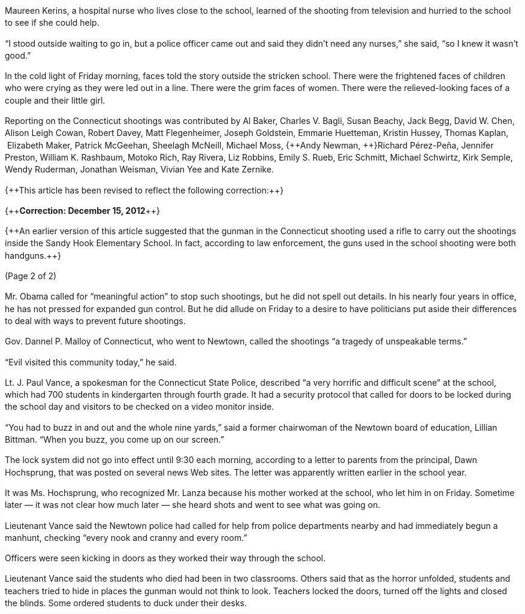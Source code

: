 Maureen Kerins, a hospital nurse who lives close to the school, learned of the shooting from television and hurried to the school to see if she could help.

“I stood outside waiting to go in, but a police officer came out and said they didn’t need any nurses,” she said, “so I knew it wasn’t good.”

In the cold light of Friday morning, faces told the story outside the stricken school. There were the frightened faces of children who were crying as they were led out in a line. There were the grim faces of women. There were the relieved-looking faces of a couple and their little girl.

Reporting on the Connecticut shootings was contributed by Al Baker, Charles V. Bagli, Susan Beachy, Jack Begg, David W. Chen, Alison Leigh Cowan, Robert Davey, Matt Flegenheimer, Joseph Goldstein, Emmarie Huetteman, Kristin Hussey, Thomas Kaplan,  Elizabeth Maker, Patrick McGeehan, Sheelagh McNeill, Michael Moss, {++Andy Newman, ++}Richard Pérez-Peña, Jennifer Preston, William K. Rashbaum, Motoko Rich, Ray Rivera, Liz Robbins, Emily S. Rueb, Eric Schmitt, Michael Schwirtz, Kirk Semple, Wendy Ruderman, Jonathan Weisman, Vivian Yee and Kate Zernike.

{++This article has been revised to reflect the following correction:++}

{++**Correction: December 15, 2012**++}

{++An earlier version of this article suggested that the gunman in the Connecticut shooting used a rifle to carry out the shootings inside the Sandy Hook Elementary School. In fact, according to law enforcement, the guns used in the school shooting were both handguns.++}

(Page 2 of 2)

Mr. Obama called for “meaningful action” to stop such shootings, but he did not spell out details. In his nearly four years in office, he has not pressed for expanded gun control. But he did allude on Friday to a desire to have politicians put aside their differences to deal with ways to prevent future shootings.

Gov. Dannel P. Malloy of Connecticut, who went to Newtown, called the shootings “a tragedy of unspeakable terms.”

“Evil visited this community today,” he said.

Lt. J. Paul Vance, a spokesman for the Connecticut State Police, described “a very horrific and difficult scene” at the school, which had 700 students in kindergarten through fourth grade. It had a security protocol that called for doors to be locked during the school day and visitors to be checked on a video monitor inside.

“You had to buzz in and out and the whole nine yards,” said a former chairwoman of the Newtown board of education, Lillian Bittman. “When you buzz, you come up on our screen.”

The lock system did not go into effect until 9:30 each morning, according to a letter to parents from the principal, Dawn Hochsprung, that was posted on several news Web sites. The letter was apparently written earlier in the school year.

It was Ms. Hochsprung, who recognized Mr. Lanza because his mother worked at the school, who let him in on Friday. Sometime later — it was not clear how much later — she heard shots and went to see what was going on.

Lieutenant Vance said the Newtown police had called for help from police departments nearby and had immediately begun a manhunt, checking “every nook and cranny and every room.”

Officers were seen kicking in doors as they worked their way through the school.

Lieutenant Vance said the students who died had been in two classrooms. Others said that as the horror unfolded, students and teachers tried to hide in places the gunman would not think to look. Teachers locked the doors, turned off the lights and closed the blinds. Some ordered students to duck under their desks.
